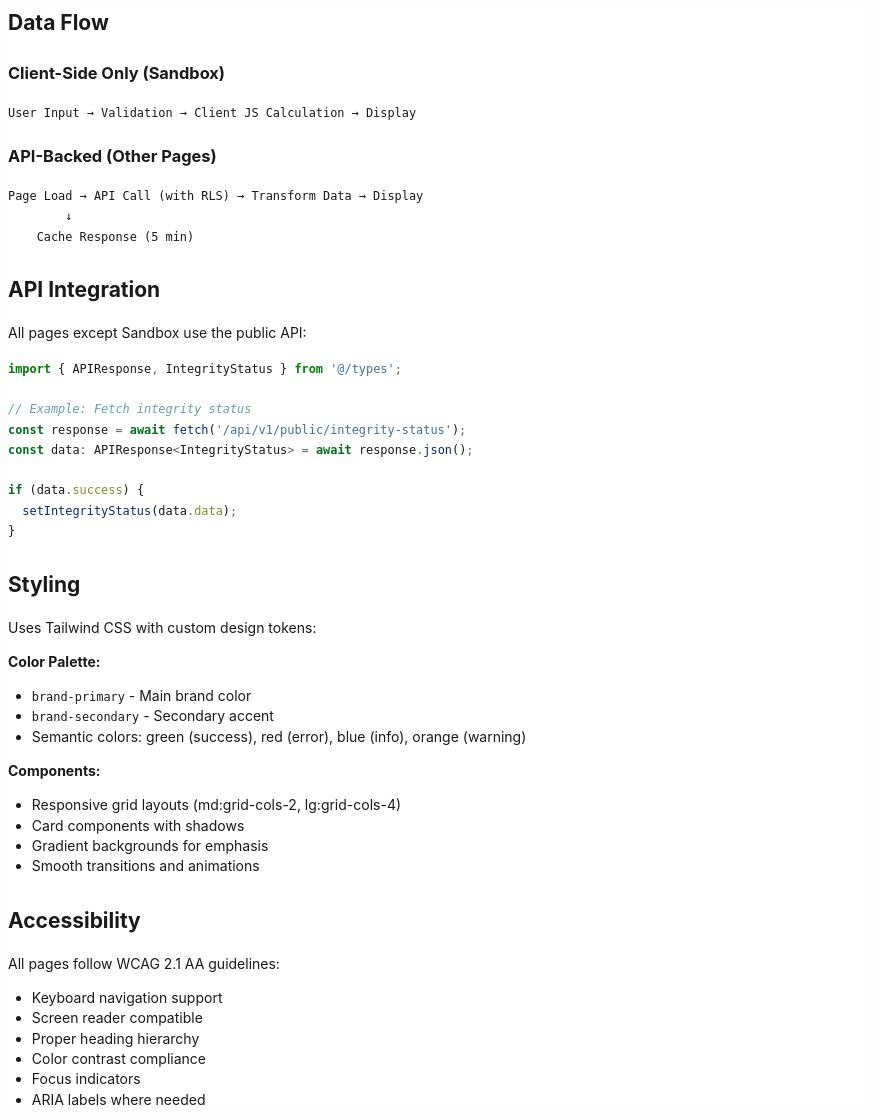 ## Data Flow

### Client-Side Only (Sandbox)
```
User Input → Validation → Client JS Calculation → Display
```

### API-Backed (Other Pages)
```
Page Load → API Call (with RLS) → Transform Data → Display
        ↓
    Cache Response (5 min)
```

## API Integration

All pages except Sandbox use the public API:

```typescript
import { APIResponse, IntegrityStatus } from '@/types';

// Example: Fetch integrity status
const response = await fetch('/api/v1/public/integrity-status');
const data: APIResponse<IntegrityStatus> = await response.json();

if (data.success) {
  setIntegrityStatus(data.data);
}
```

## Styling

Uses Tailwind CSS with custom design tokens:

**Color Palette:**
- `brand-primary` - Main brand color
- `brand-secondary` - Secondary accent
- Semantic colors: green (success), red (error), blue (info), orange (warning)

**Components:**
- Responsive grid layouts (md:grid-cols-2, lg:grid-cols-4)
- Card components with shadows
- Gradient backgrounds for emphasis
- Smooth transitions and animations

## Accessibility

All pages follow WCAG 2.1 AA guidelines:
- Keyboard navigation support
- Screen reader compatible
- Proper heading hierarchy
- Color contrast compliance
- Focus indicators
- ARIA labels where needed
